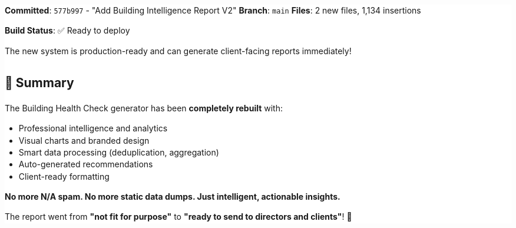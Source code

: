 **Committed**: `577b997` - "Add Building Intelligence Report V2"
**Branch**: `main`
**Files**: 2 new files, 1,134 insertions

**Build Status**: ✅ Ready to deploy

The new system is production-ready and can generate client-facing reports immediately!

## 🎉 Summary

The Building Health Check generator has been **completely rebuilt** with:
- Professional intelligence and analytics
- Visual charts and branded design
- Smart data processing (deduplication, aggregation)
- Auto-generated recommendations
- Client-ready formatting

**No more N/A spam. No more static data dumps. Just intelligent, actionable insights.**

The report went from **"not fit for purpose"** to **"ready to send to directors and clients"**! 🚀
